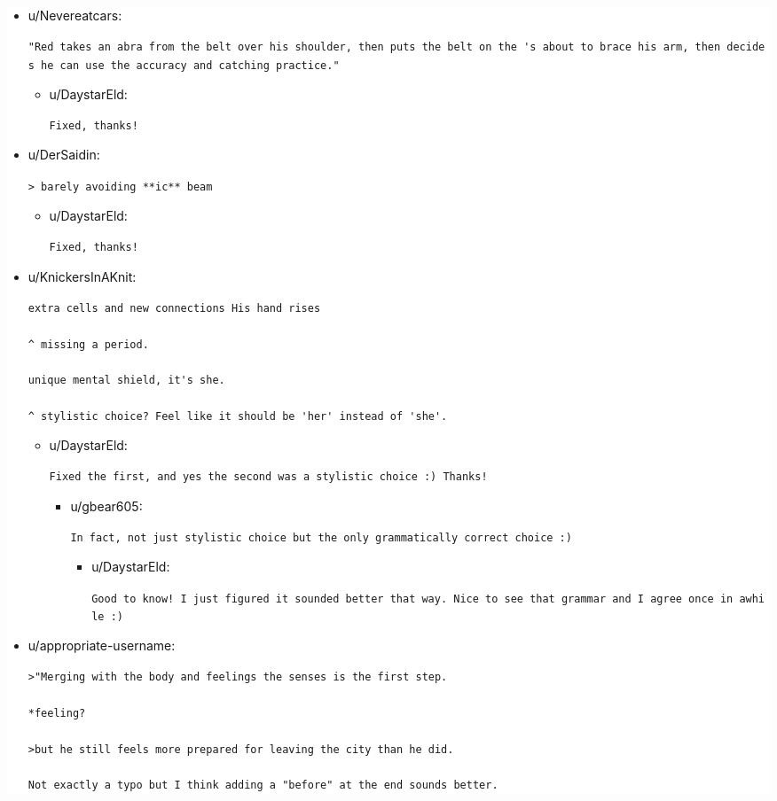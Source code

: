  - u/Nevereatcars:
    ```
    "Red takes an abra from the belt over his shoulder, then puts the belt on the 's about to brace his arm, then decides he can use the accuracy and catching practice."
    ```

    - u/DaystarEld:
      ```
      Fixed, thanks!
      ```

  - u/DerSaidin:
    ```
    > barely avoiding **ic** beam
    ```

    - u/DaystarEld:
      ```
      Fixed, thanks!
      ```

  - u/KnickersInAKnit:
    ```
    extra cells and new connections His hand rises

    ^ missing a period.

    unique mental shield, it's she.

    ^ stylistic choice? Feel like it should be 'her' instead of 'she'.
    ```

    - u/DaystarEld:
      ```
      Fixed the first, and yes the second was a stylistic choice :) Thanks!
      ```

      - u/gbear605:
        ```
        In fact, not just stylistic choice but the only grammatically correct choice :)
        ```

        - u/DaystarEld:
          ```
          Good to know! I just figured it sounded better that way. Nice to see that grammar and I agree once in awhile :)
          ```

  - u/appropriate-username:
    ```
    >"Merging with the body and feelings the senses is the first step.

    *feeling?

    >but he still feels more prepared for leaving the city than he did.

    Not exactly a typo but I think adding a "before" at the end sounds better.
    ```
